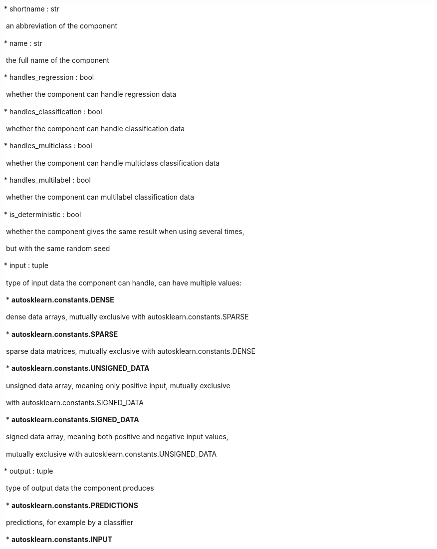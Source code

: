 \* shortname : str

​    an abbreviation of the component

\* name : str

​    the full name of the component

\* handles_regression : bool

​    whether the component can handle regression data

\* handles_classification : bool

​    whether the component can handle classification data

\* handles_multiclass : bool

​    whether the component can handle multiclass classification data

\* handles_multilabel : bool

​    whether the component can multilabel classification data

\* is_deterministic : bool

​    whether the component gives the same result when using several times,

​    but with the same random seed

\* input : tuple

​    type of input data the component can handle, can have multiple values:



​    \* **autosklearn.constants.DENSE**

​        dense data arrays, mutually exclusive with autosklearn.constants.SPARSE

​    \* **autosklearn.constants.SPARSE**

​        sparse data matrices, mutually exclusive with autosklearn.constants.DENSE

​    \* **autosklearn.constants.UNSIGNED_DATA**

​        unsigned data array, meaning only positive input, mutually exclusive

​        with autosklearn.constants.SIGNED_DATA

​    \* **autosklearn.constants.SIGNED_DATA**

​        signed data array, meaning both positive and negative input values,

​        mutually exclusive with autosklearn.constants.UNSIGNED_DATA

\* output : tuple

​    type of output data the component produces



​    \* **autosklearn.constants.PREDICTIONS**

​        predictions, for example by a classifier

​    \* **autosklearn.constants.INPUT**
